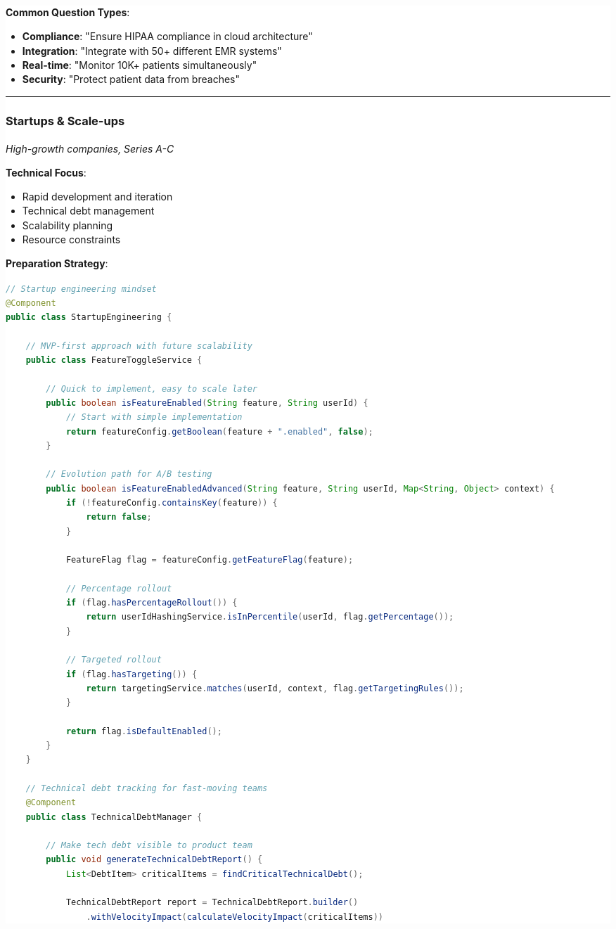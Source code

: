 **Common Question Types**:
- **Compliance**: "Ensure HIPAA compliance in cloud architecture"
- **Integration**: "Integrate with 50+ different EMR systems"
- **Real-time**: "Monitor 10K+ patients simultaneously"
- **Security**: "Protect patient data from breaches"

---

### **Startups & Scale-ups**
*High-growth companies, Series A-C*

**Technical Focus**:
- Rapid development and iteration
- Technical debt management
- Scalability planning
- Resource constraints

**Preparation Strategy**:
```java
// Startup engineering mindset
@Component
public class StartupEngineering {
    
    // MVP-first approach with future scalability
    public class FeatureToggleService {
        
        // Quick to implement, easy to scale later
        public boolean isFeatureEnabled(String feature, String userId) {
            // Start with simple implementation
            return featureConfig.getBoolean(feature + ".enabled", false);
        }
        
        // Evolution path for A/B testing
        public boolean isFeatureEnabledAdvanced(String feature, String userId, Map<String, Object> context) {
            if (!featureConfig.containsKey(feature)) {
                return false;
            }
            
            FeatureFlag flag = featureConfig.getFeatureFlag(feature);
            
            // Percentage rollout
            if (flag.hasPercentageRollout()) {
                return userIdHashingService.isInPercentile(userId, flag.getPercentage());
            }
            
            // Targeted rollout
            if (flag.hasTargeting()) {
                return targetingService.matches(userId, context, flag.getTargetingRules());
            }
            
            return flag.isDefaultEnabled();
        }
    }
    
    // Technical debt tracking for fast-moving teams
    @Component
    public class TechnicalDebtManager {
        
        // Make tech debt visible to product team
        public void generateTechnicalDebtReport() {
            List<DebtItem> criticalItems = findCriticalTechnicalDebt();
            
            TechnicalDebtReport report = TechnicalDebtReport.builder()
                .withVelocityImpact(calculateVelocityImpact(criticalItems))
```